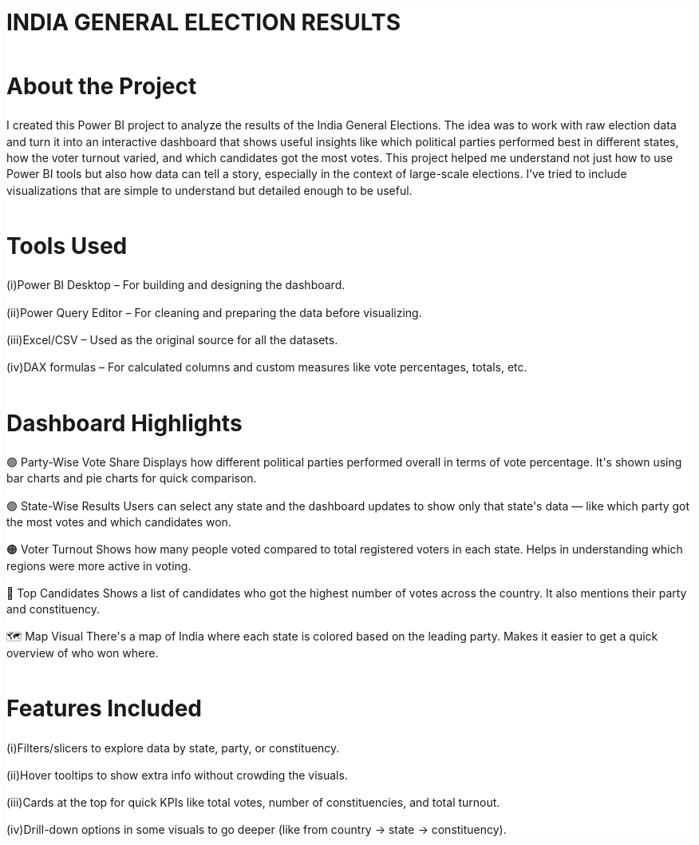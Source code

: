 # INDIA GENERAL ELECTION RESULTS
# About the Project
I created this Power BI project to analyze the results of the India General Elections. The idea was to work with raw election data and turn it into an interactive dashboard that shows useful insights like which political parties performed best in different states, how the voter turnout varied, and which candidates got the most votes.
This project helped me understand not just how to use Power BI tools but also how data can tell a story, especially in the context of large-scale elections. I’ve tried to include visualizations that are simple to understand but detailed enough to be useful.

# Tools Used
(i)Power BI Desktop – For building and designing the dashboard.

(ii)Power Query Editor – For cleaning and preparing the data before visualizing.

(iii)Excel/CSV – Used as the original source for all the datasets.

(iv)DAX formulas – For calculated columns and custom measures like vote percentages, totals, etc.

# Dashboard Highlights
🟢 Party-Wise Vote Share
Displays how different political parties performed overall in terms of vote percentage. It's shown using bar charts and pie charts for quick comparison.

🟣 State-Wise Results
Users can select any state and the dashboard updates to show only that state's data — like which party got the most votes and which candidates won.

🟠 Voter Turnout
Shows how many people voted compared to total registered voters in each state. Helps in understanding which regions were more active in voting.

🔵 Top Candidates
Shows a list of candidates who got the highest number of votes across the country. It also mentions their party and constituency.

🗺 Map Visual
There's a map of India where each state is colored based on the leading party. Makes it easier to get a quick overview of who won where.

# Features Included
(i)Filters/slicers to explore data by state, party, or constituency.

(ii)Hover tooltips to show extra info without crowding the visuals.

(iii)Cards at the top for quick KPIs like total votes, number of constituencies, and total turnout.

(iv)Drill-down options in some visuals to go deeper (like from country → state → constituency).
